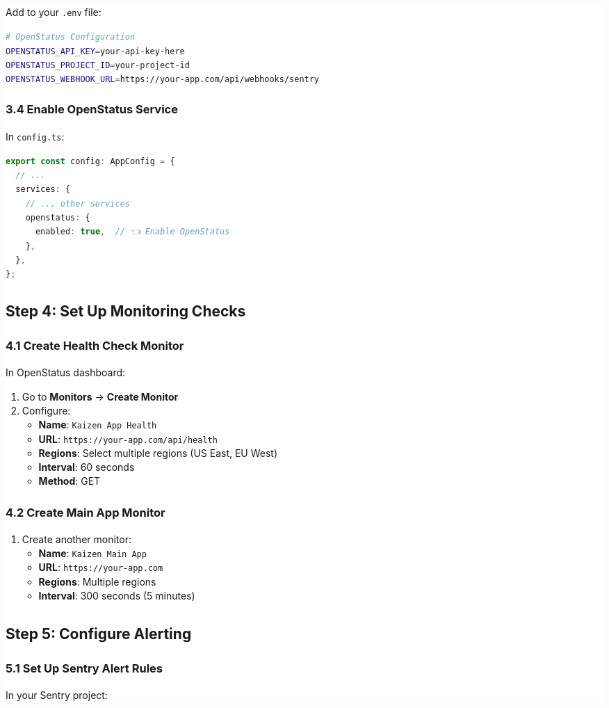 Add to your `.env` file:

```bash
# OpenStatus Configuration
OPENSTATUS_API_KEY=your-api-key-here
OPENSTATUS_PROJECT_ID=your-project-id
OPENSTATUS_WEBHOOK_URL=https://your-app.com/api/webhooks/sentry
```

### 3.4 Enable OpenStatus Service

In `config.ts`:

```typescript
export const config: AppConfig = {
  // ...
  services: {
    // ... other services
    openstatus: {
      enabled: true,  // 👈 Enable OpenStatus
    },
  },
};
```

## Step 4: Set Up Monitoring Checks

### 4.1 Create Health Check Monitor

In OpenStatus dashboard:

1. Go to **Monitors** → **Create Monitor**
2. Configure:
   - **Name**: `Kaizen App Health`
   - **URL**: `https://your-app.com/api/health`
   - **Regions**: Select multiple regions (US East, EU West)
   - **Interval**: 60 seconds
   - **Method**: GET

### 4.2 Create Main App Monitor

1. Create another monitor:
   - **Name**: `Kaizen Main App`
   - **URL**: `https://your-app.com`
   - **Regions**: Multiple regions
   - **Interval**: 300 seconds (5 minutes)

## Step 5: Configure Alerting

### 5.1 Set Up Sentry Alert Rules

In your Sentry project:
